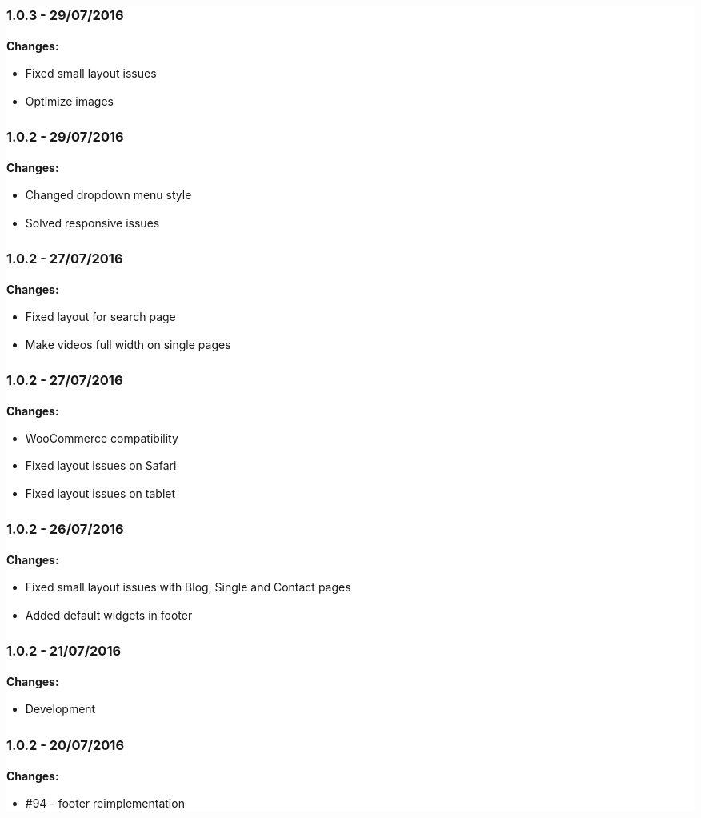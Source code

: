 
### 1.0.3 - 29/07/2016

**Changes:** 

- Fixed small layout issues

- Optimize images


### 1.0.2 - 29/07/2016

**Changes:** 

- Changed dropdown menu style

- Solved responsive issues


### 1.0.2 - 27/07/2016

**Changes:** 

- Fixed layout for search page

- Make videos full width on single pages


### 1.0.2 - 27/07/2016

**Changes:** 

- WooCommerce compatibility

- Fixed layout issues on Safari

- Fixed layout issues on tablet


### 1.0.2 - 26/07/2016

**Changes:** 

- Fixed small layout issues with Blog, Single and Contact pages

- Added default widgets in footer


### 1.0.2 - 21/07/2016

**Changes:** 

- Development


### 1.0.2 - 20/07/2016

**Changes:** 

- #94 - footer reimplementation
